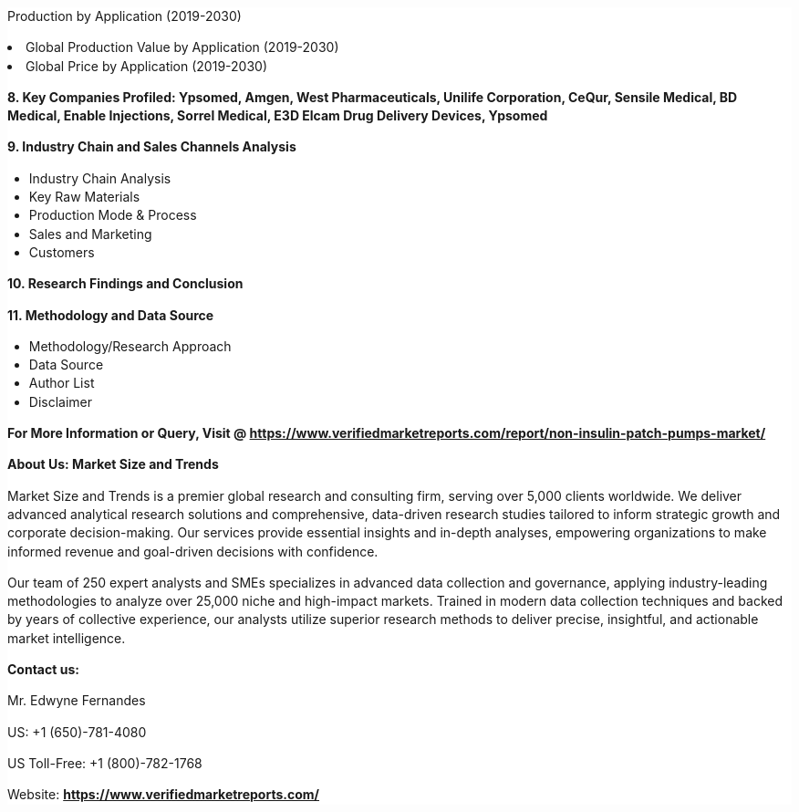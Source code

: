 Production by Application (2019-2030)</li><li>Global Production Value by Application (2019-2030)</li><li>Global Price by Application (2019-2030)</li></ul><p><strong>8. Key Companies Profiled: Ypsomed, Amgen, West Pharmaceuticals, Unilife Corporation, CeQur, Sensile Medical, BD Medical, Enable Injections, Sorrel Medical, E3D Elcam Drug Delivery Devices, Ypsomed</strong></p><p><strong>9. Industry Chain and Sales Channels Analysis</strong></p><ul><li>Industry Chain Analysis</li><li>Key Raw Materials</li><li>Production Mode &amp; Process</li><li>Sales and Marketing</li><li>Customers</li></ul><p><strong>10. Research Findings and Conclusion</strong></p><p><strong>11. Methodology and Data Source</strong></p><ul><li>Methodology/Research Approach</li><li>Data Source</li><li>Author List</li><li>Disclaimer</li></ul></p><p><strong>For More Information or Query, Visit @ <a href="https://www.verifiedmarketreports.com/report/non-insulin-patch-pumps-market/">https://www.verifiedmarketreports.com/report/non-insulin-patch-pumps-market/</a></strong></p><p><strong>About Us: Market Size and Trends</strong></p><p>Market Size and Trends is a premier global research and consulting firm, serving over 5,000 clients worldwide. We deliver advanced analytical research solutions and comprehensive, data-driven research studies tailored to inform strategic growth and corporate decision-making. Our services provide essential insights and in-depth analyses, empowering organizations to make informed revenue and goal-driven decisions with confidence.</p><p>Our team of 250 expert analysts and SMEs specializes in advanced data collection and governance, applying industry-leading methodologies to analyze over 25,000 niche and high-impact markets. Trained in modern data collection techniques and backed by years of collective experience, our analysts utilize superior research methods to deliver precise, insightful, and actionable market intelligence.</p><p><strong>Contact us:</strong></p><p>Mr. Edwyne Fernandes</p><p>US: +1 (650)-781-4080</p><p>US Toll-Free: +1 (800)-782-1768</p><p>Website: <strong><a href="https://www.verifiedmarketreports.com/">https://www.verifiedmarketreports.com/</a></strong></p>
